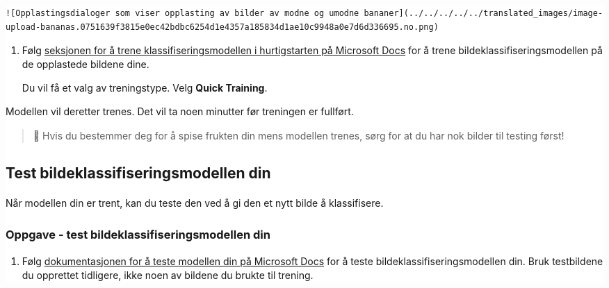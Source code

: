     ![Opplastingsdialoger som viser opplasting av bilder av modne og umodne bananer](../../../../../translated_images/image-upload-bananas.0751639f3815e0ec42bdbc6254d1e4357a185834d1ae10c9948a0e7d6d336695.no.png)

1. Følg [seksjonen for å trene klassifiseringsmodellen i hurtigstarten på Microsoft Docs](https://docs.microsoft.com/azure/cognitive-services/custom-vision-service/getting-started-build-a-classifier?WT.mc_id=academic-17441-jabenn#train-the-classifier) for å trene bildeklassifiseringsmodellen på de opplastede bildene dine.

    Du vil få et valg av treningstype. Velg **Quick Training**.

Modellen vil deretter trenes. Det vil ta noen minutter før treningen er fullført.

> 🍌 Hvis du bestemmer deg for å spise frukten din mens modellen trenes, sørg for at du har nok bilder til testing først!

## Test bildeklassifiseringsmodellen din

Når modellen din er trent, kan du teste den ved å gi den et nytt bilde å klassifisere.

### Oppgave - test bildeklassifiseringsmodellen din

1. Følg [dokumentasjonen for å teste modellen din på Microsoft Docs](https://docs.microsoft.com/azure/cognitive-services/custom-vision-service/test-your-model?WT.mc_id=academic-17441-jabenn#test-your-model) for å teste bildeklassifiseringsmodellen din. Bruk testbildene du opprettet tidligere, ikke noen av bildene du brukte til trening.
